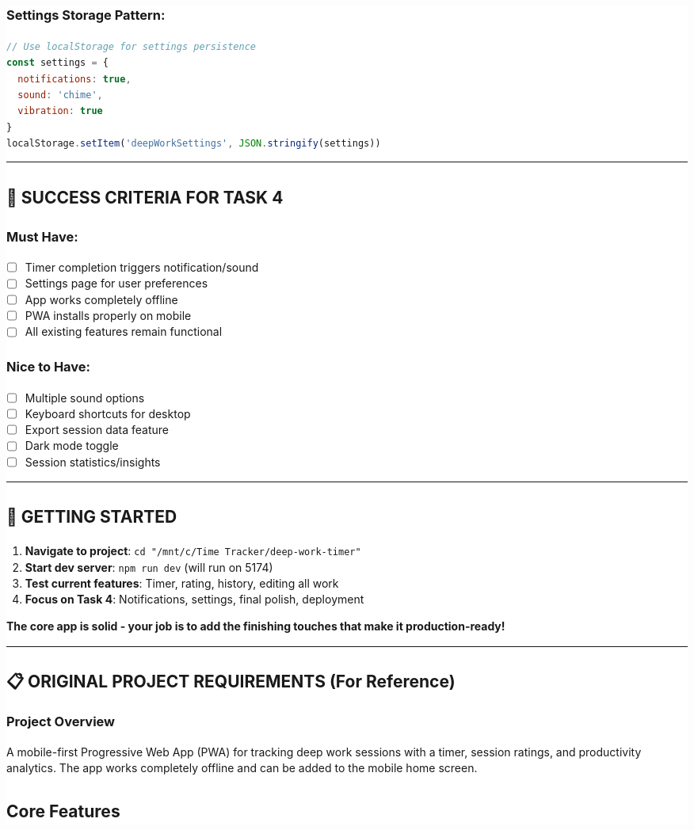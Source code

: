 ### **Settings Storage Pattern:**
```javascript
// Use localStorage for settings persistence
const settings = {
  notifications: true,
  sound: 'chime',
  vibration: true
}
localStorage.setItem('deepWorkSettings', JSON.stringify(settings))
```

---

## 🎯 **SUCCESS CRITERIA FOR TASK 4**

### **Must Have:**
- [ ] Timer completion triggers notification/sound
- [ ] Settings page for user preferences  
- [ ] App works completely offline
- [ ] PWA installs properly on mobile
- [ ] All existing features remain functional

### **Nice to Have:**
- [ ] Multiple sound options
- [ ] Keyboard shortcuts for desktop
- [ ] Export session data feature
- [ ] Dark mode toggle
- [ ] Session statistics/insights

---

## 🚀 **GETTING STARTED**

1. **Navigate to project**: `cd "/mnt/c/Time Tracker/deep-work-timer"`
2. **Start dev server**: `npm run dev` (will run on 5174)
3. **Test current features**: Timer, rating, history, editing all work
4. **Focus on Task 4**: Notifications, settings, final polish, deployment

**The core app is solid - your job is to add the finishing touches that make it production-ready!**

---

## 📋 **ORIGINAL PROJECT REQUIREMENTS** (For Reference)

### Project Overview
A mobile-first Progressive Web App (PWA) for tracking deep work sessions with a timer, session ratings, and productivity analytics. The app works completely offline and can be added to the mobile home screen.

## Core Features
